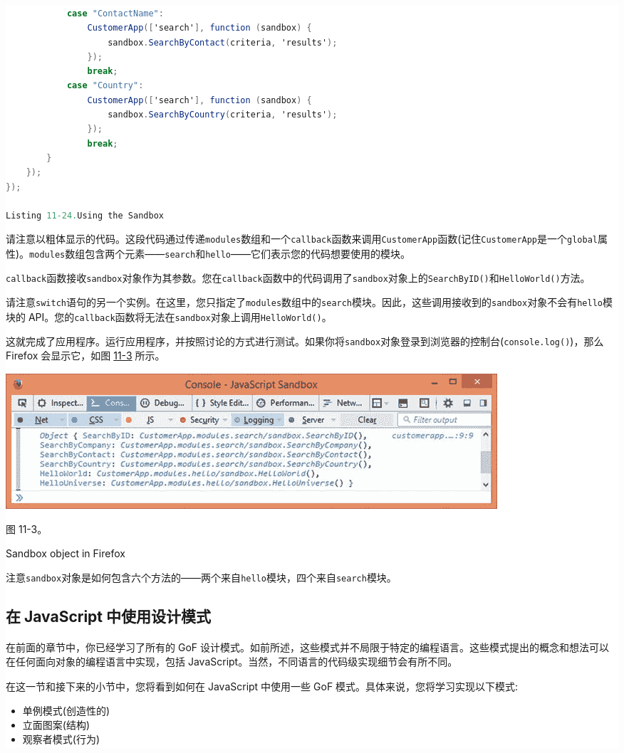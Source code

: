 ```cs
            case "ContactName":
                CustomerApp(['search'], function (sandbox) {
                    sandbox.SearchByContact(criteria, 'results');
                });
                break;
            case "Country":
                CustomerApp(['search'], function (sandbox) {
                    sandbox.SearchByCountry(criteria, 'results');
                });
                break;
        }
    });
});

Listing 11-24.Using the Sandbox

```

请注意以粗体显示的代码。这段代码通过传递`modules`数组和一个`callback`函数来调用`CustomerApp`函数(记住`CustomerApp`是一个`global`属性)。`modules`数组包含两个元素——`search`和`hello`——它们表示您的代码想要使用的模块。

`callback`函数接收`sandbox`对象作为其参数。您在`callback`函数中的代码调用了`sandbox`对象上的`SearchByID()`和`HelloWorld()`方法。

请注意`switch`语句的另一个实例。在这里，您只指定了`modules`数组中的`search`模块。因此，这些调用接收到的`sandbox`对象不会有`hello`模块的 API。您的`callback`函数将无法在`sandbox`对象上调用`HelloWorld()`。

这就完成了应用程序。运行应用程序，并按照讨论的方式进行测试。如果你将`sandbox`对象登录到浏览器的控制台(`console.log()`)，那么 Firefox 会显示它，如图 [11-3](#Fig3) 所示。

![A416860_1_En_11_Fig3_HTML.jpg](img/A416860_1_En_11_Fig3_HTML.jpg)

图 11-3。

Sandbox object in Firefox

注意`sandbox`对象是如何包含六个方法的——两个来自`hello`模块，四个来自`search`模块。

## 在 JavaScript 中使用设计模式

在前面的章节中，你已经学习了所有的 GoF 设计模式。如前所述，这些模式并不局限于特定的编程语言。这些模式提出的概念和想法可以在任何面向对象的编程语言中实现，包括 JavaScript。当然，不同语言的代码级实现细节会有所不同。

在这一节和接下来的小节中，您将看到如何在 JavaScript 中使用一些 GoF 模式。具体来说，您将学习实现以下模式:

*   单例模式(创造性的)
*   立面图案(结构)
*   观察者模式(行为)
